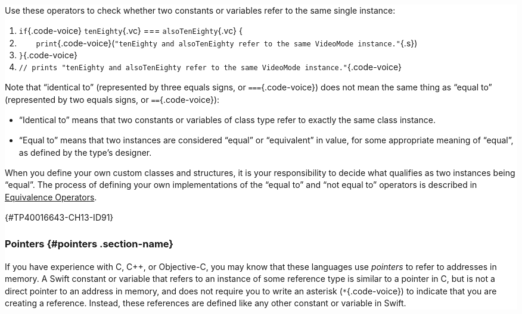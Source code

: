 Use these operators to check whether two constants or variables refer to
the same single instance:

<div class="section code-listing">

<div class="code-sample">

<div class="Swift">

1.  `if`{.code-voice} `tenEighty`{.vc} === `alsoTenEighty`{.vc} {
2.  `    print`{.code-voice}(`"tenEighty and alsoTenEighty refer to the same VideoMode instance."`{.s})
3.  `}`{.code-voice}
4.  `// prints "tenEighty and alsoTenEighty refer to the same VideoMode instance."`{.code-voice}

</div>

</div>

</div>

Note that “identical to” (represented by three equals signs, or
`===`{.code-voice}) does not mean the same thing as “equal to”
(represented by two equals signs, or `==`{.code-voice}):

-   “Identical to” means that two constants or variables of class type
    refer to exactly the same class instance.

-   “Equal to” means that two instances are considered “equal” or
    “equivalent” in value, for some appropriate meaning of “equal”, as
    defined by the type’s designer.

When you define your own custom classes and structures, it is your
responsibility to decide what qualifies as two instances being “equal”.
The process of defining your own implementations of the “equal to” and
“not equal to” operators is described in [Equivalence
Operators](AdvancedOperators.md#TP40016643-CH27-ID45).

</div>

<div class="section section">

[‌](){#TP40016643-CH13-ID91}
### Pointers {#pointers .section-name}

If you have experience with C, C++, or Objective-C, you may know that
these languages use *pointers* to refer to addresses in memory. A Swift
constant or variable that refers to an instance of some reference type
is similar to a pointer in C, but is not a direct pointer to an address
in memory, and does not require you to write an asterisk
(`*`{.code-voice}) to indicate that you are creating a reference.
Instead, these references are defined like any other constant or
variable in Swift.

</div>

</div>
